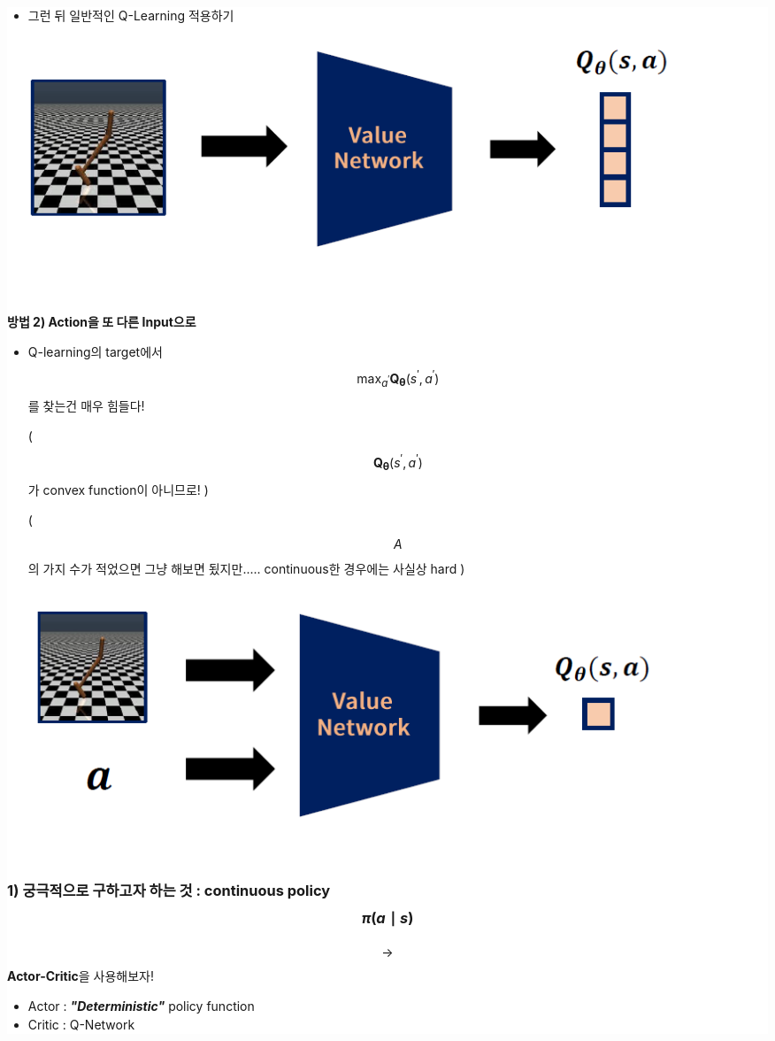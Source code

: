 - 그런 뒤 일반적인 Q-Learning 적용하기

![figure2](/assets/img/RL/img72.png)

<br>

**방법 2) Action을 또 다른 Input으로**

- Q-learning의 target에서 $$\max _{a^{\prime}} \boldsymbol{Q}_{\boldsymbol{\theta}}\left(s^{\prime}, a^{\prime}\right)$$ 를 찾는건 매우 힘들다!

  ( $$\boldsymbol{Q}_{\boldsymbol{\theta}}\left(s^{\prime}, a^{\prime}\right)$$가 convex function이 아니므로! )

  ( $$A$$의 가지 수가 적었으면 그냥 해보면 됬지만..... continuous한 경우에는 사실상 hard )

![figure2](/assets/img/RL/img73.png)

<br>

### 1) 궁극적으로 구하고자 하는 것  : continuous policy $$\pi (a \mid s)$$

$$\rightarrow$$ **Actor-Critic**을 사용해보자!

- Actor : ***"Deterministic"*** policy function
- Critic : Q-Network

